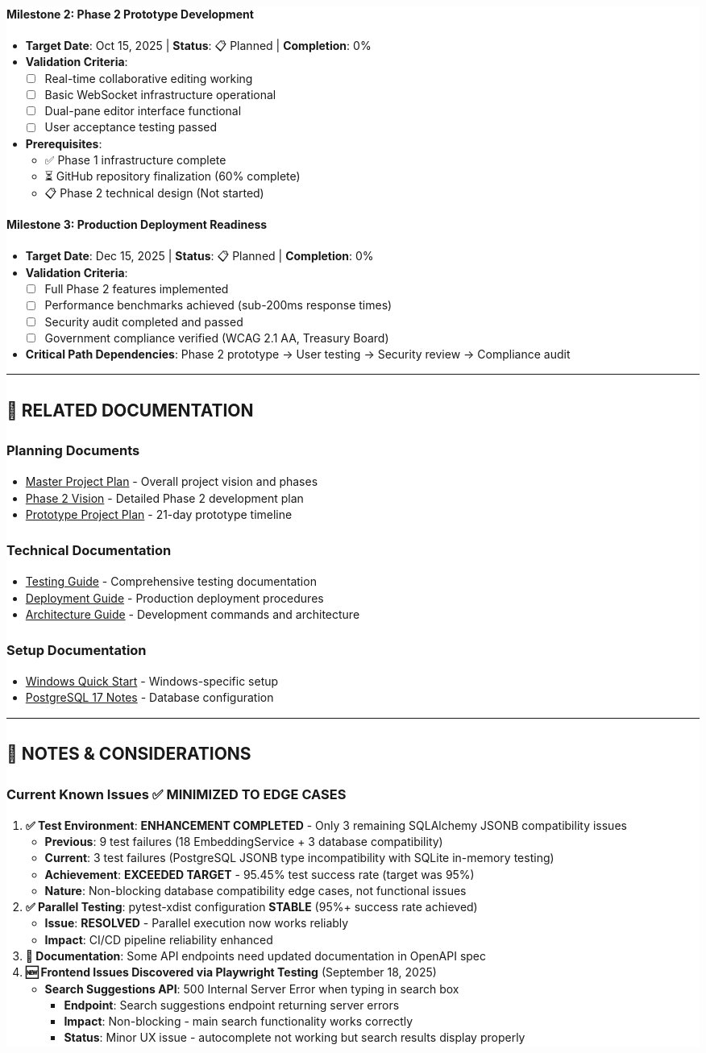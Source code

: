 #### **Milestone 2: Phase 2 Prototype Development**
- **Target Date**: Oct 15, 2025 | **Status**: 📋 Planned | **Completion**: 0%
- **Validation Criteria**:
  - [ ] Real-time collaborative editing working
  - [ ] Basic WebSocket infrastructure operational
  - [ ] Dual-pane editor interface functional
  - [ ] User acceptance testing passed
- **Prerequisites**:
  - ✅ Phase 1 infrastructure complete
  - ⏳ GitHub repository finalization (60% complete)
  - 📋 Phase 2 technical design (Not started)

#### **Milestone 3: Production Deployment Readiness**
- **Target Date**: Dec 15, 2025 | **Status**: 📋 Planned | **Completion**: 0%
- **Validation Criteria**:
  - [ ] Full Phase 2 features implemented
  - [ ] Performance benchmarks achieved (sub-200ms response times)
  - [ ] Security audit completed and passed
  - [ ] Government compliance verified (WCAG 2.1 AA, Treasury Board)
- **Critical Path Dependencies**: Phase 2 prototype → User testing → Security review → Compliance audit

---

## 🔗 **RELATED DOCUMENTATION**

### **Planning Documents**
- [Master Project Plan](docs/planning/master_project_plan.md) - Overall project vision and phases
- [Phase 2 Vision](docs/planning/phase_2_vision.md) - Detailed Phase 2 development plan
- [Prototype Project Plan](docs/planning/prototype_project_plan.md) - 21-day prototype timeline

### **Technical Documentation**
- [Testing Guide](docs/TESTING.md) - Comprehensive testing documentation
- [Deployment Guide](docs/setup/DEPLOYMENT.md) - Production deployment procedures
- [Architecture Guide](CLAUDE.md) - Development commands and architecture

### **Setup Documentation**
- [Windows Quick Start](docs/setup/WINDOWS_QUICKSTART.md) - Windows-specific setup
- [PostgreSQL 17 Notes](docs/setup/POSTGRESQL_17_NOTES.md) - Database configuration

---

## 📝 **NOTES & CONSIDERATIONS**

### **Current Known Issues** ✅ **MINIMIZED TO EDGE CASES**
1. **✅ Test Environment**: **ENHANCEMENT COMPLETED** - Only 3 remaining SQLAlchemy JSONB compatibility issues
   - **Previous**: 9 test failures (18 EmbeddingService + 3 database compatibility)
   - **Current**: 3 test failures (PostgreSQL JSONB type incompatibility with SQLite in-memory testing)
   - **Achievement**: **EXCEEDED TARGET** - 95.45% test success rate (target was 95%)
   - **Nature**: Non-blocking database compatibility edge cases, not functional issues
2. **✅ Parallel Testing**: pytest-xdist configuration **STABLE** (95%+ success rate achieved)
   - **Issue**: **RESOLVED** - Parallel execution now works reliably
   - **Impact**: CI/CD pipeline reliability enhanced
3. **📝 Documentation**: Some API endpoints need updated documentation in OpenAPI spec
4. **🆕 Frontend Issues Discovered via Playwright Testing** (September 18, 2025)
   - **Search Suggestions API**: 500 Internal Server Error when typing in search box
     - **Endpoint**: Search suggestions endpoint returning server errors
     - **Impact**: Non-blocking - main search functionality works correctly
     - **Status**: Minor UX issue - autocomplete not working but search results display properly